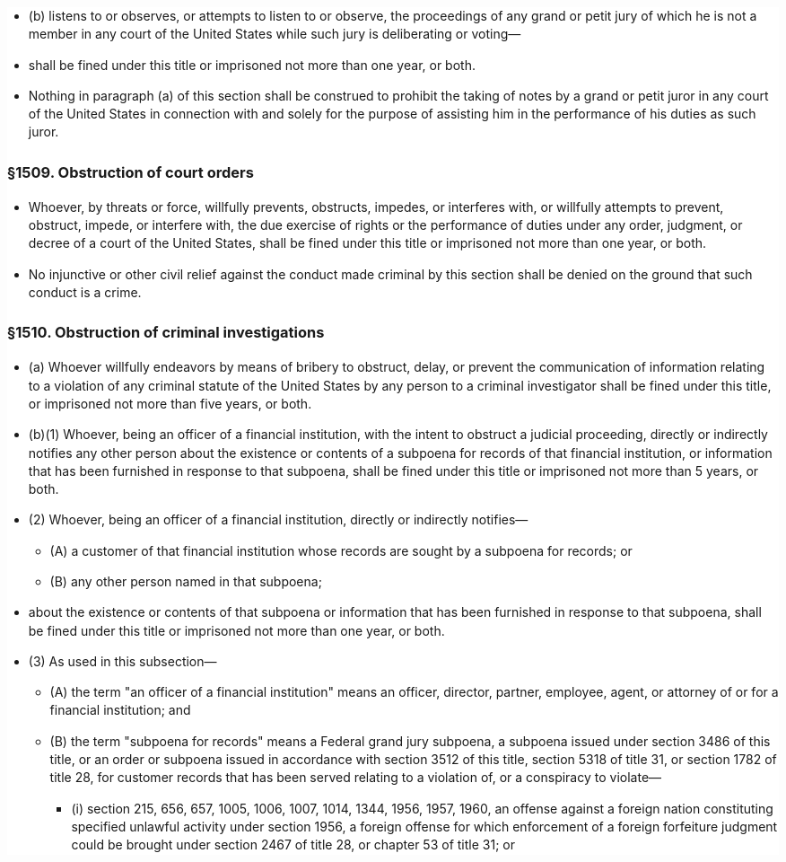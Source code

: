   * (b) listens to or observes, or attempts to listen to or observe, the proceedings of any grand or petit jury of which he is not a member in any court of the United States while such jury is deliberating or voting—


* shall be fined under this title or imprisoned not more than one year, or both.

* Nothing in paragraph (a) of this section shall be construed to prohibit the taking of notes by a grand or petit juror in any court of the United States in connection with and solely for the purpose of assisting him in the performance of his duties as such juror.

### §1509. Obstruction of court orders
* Whoever, by threats or force, willfully prevents, obstructs, impedes, or interferes with, or willfully attempts to prevent, obstruct, impede, or interfere with, the due exercise of rights or the performance of duties under any order, judgment, or decree of a court of the United States, shall be fined under this title or imprisoned not more than one year, or both.

* No injunctive or other civil relief against the conduct made criminal by this section shall be denied on the ground that such conduct is a crime.

### §1510. Obstruction of criminal investigations
* (a) Whoever willfully endeavors by means of bribery to obstruct, delay, or prevent the communication of information relating to a violation of any criminal statute of the United States by any person to a criminal investigator shall be fined under this title, or imprisoned not more than five years, or both.

* (b)(1) Whoever, being an officer of a financial institution, with the intent to obstruct a judicial proceeding, directly or indirectly notifies any other person about the existence or contents of a subpoena for records of that financial institution, or information that has been furnished in response to that subpoena, shall be fined under this title or imprisoned not more than 5 years, or both.

* (2) Whoever, being an officer of a financial institution, directly or indirectly notifies—

  * (A) a customer of that financial institution whose records are sought by a subpoena for records; or

  * (B) any other person named in that subpoena;


* about the existence or contents of that subpoena or information that has been furnished in response to that subpoena, shall be fined under this title or imprisoned not more than one year, or both.

* (3) As used in this subsection—

  * (A) the term "an officer of a financial institution" means an officer, director, partner, employee, agent, or attorney of or for a financial institution; and

  * (B) the term "subpoena for records" means a Federal grand jury subpoena, a subpoena issued under section 3486 of this title, or an order or subpoena issued in accordance with section 3512 of this title, section 5318 of title 31, or section 1782 of title 28, for customer records that has been served relating to a violation of, or a conspiracy to violate—

    * (i) section 215, 656, 657, 1005, 1006, 1007, 1014, 1344, 1956, 1957, 1960, an offense against a foreign nation constituting specified unlawful activity under section 1956, a foreign offense for which enforcement of a foreign forfeiture judgment could be brought under section 2467 of title 28, or chapter 53 of title 31; or
